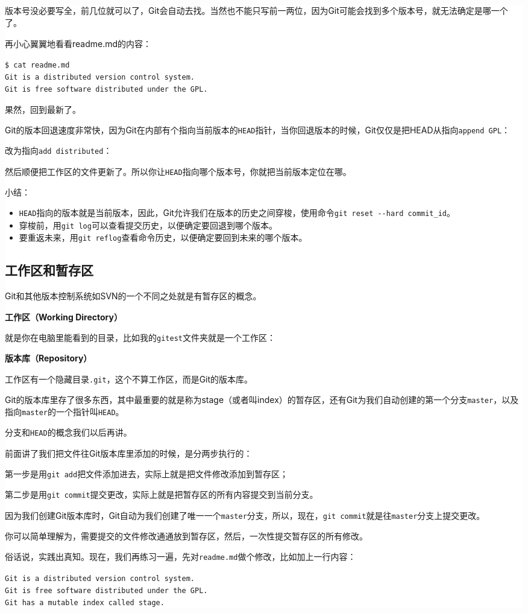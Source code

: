 版本号没必要写全，前几位就可以了，Git会自动去找。当然也不能只写前一两位，因为Git可能会找到多个版本号，就无法确定是哪一个了。

再小心翼翼地看看readme.md的内容：

```
$ cat readme.md 
Git is a distributed version control system.
Git is free software distributed under the GPL.
```

果然，回到最新了。

Git的版本回退速度非常快，因为Git在内部有个指向当前版本的`HEAD`指针，当你回退版本的时候，Git仅仅是把HEAD从指向`append GPL`：


改为指向`add distributed`：


然后顺便把工作区的文件更新了。所以你让`HEAD`指向哪个版本号，你就把当前版本定位在哪。



小结：

+   `HEAD`指向的版本就是当前版本，因此，Git允许我们在版本的历史之间穿梭，使用命令`git reset --hard commit_id`。
+   穿梭前，用`git log`可以查看提交历史，以便确定要回退到哪个版本。
+   要重返未来，用`git reflog`查看命令历史，以便确定要回到未来的哪个版本。

## 工作区和暂存区 [​](#工作区和暂存区)

Git和其他版本控制系统如SVN的一个不同之处就是有暂存区的概念。

**工作区（Working Directory）**

就是你在电脑里能看到的目录，比如我的`gitest`文件夹就是一个工作区：



**版本库（Repository）**

工作区有一个隐藏目录`.git`，这个不算工作区，而是Git的版本库。

Git的版本库里存了很多东西，其中最重要的就是称为stage（或者叫index）的暂存区，还有Git为我们自动创建的第一个分支`master`，以及指向`master`的一个指针叫`HEAD`。



分支和`HEAD`的概念我们以后再讲。

前面讲了我们把文件往Git版本库里添加的时候，是分两步执行的：

第一步是用`git add`把文件添加进去，实际上就是把文件修改添加到暂存区；

第二步是用`git commit`提交更改，实际上就是把暂存区的所有内容提交到当前分支。

因为我们创建Git版本库时，Git自动为我们创建了唯一一个`master`分支，所以，现在，`git commit`就是往`master`分支上提交更改。

你可以简单理解为，需要提交的文件修改通通放到暂存区，然后，一次性提交暂存区的所有修改。

俗话说，实践出真知。现在，我们再练习一遍，先对`readme.md`做个修改，比如加上一行内容：

```
Git is a distributed version control system.
Git is free software distributed under the GPL.
Git has a mutable index called stage.
```
